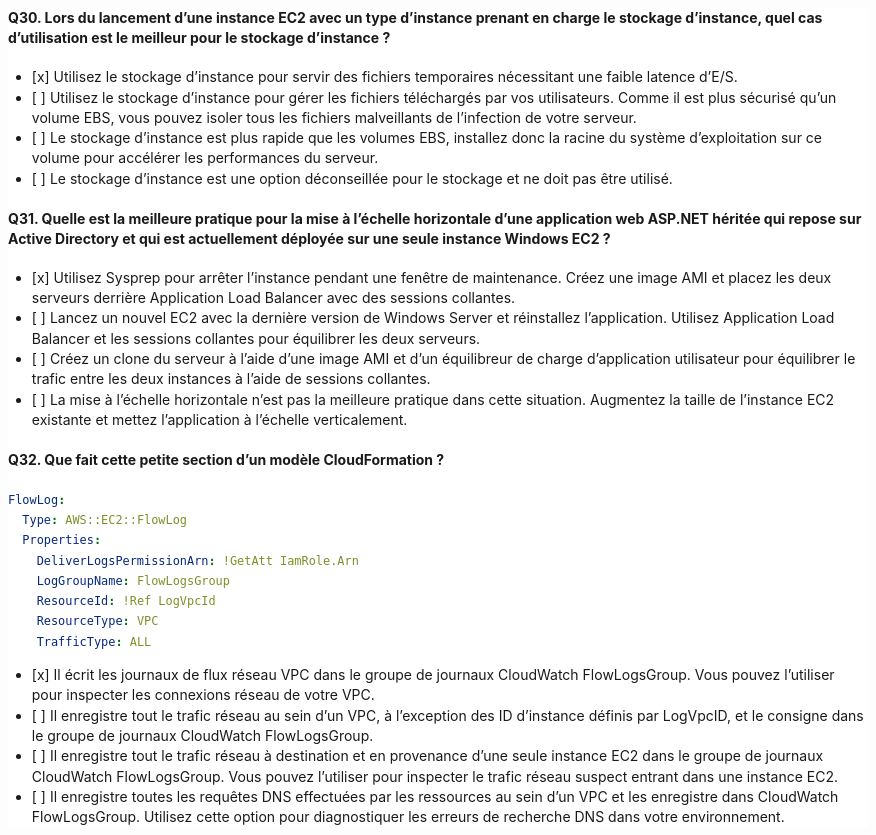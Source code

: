 #### Q30. Lors du lancement d’une instance EC2 avec un type d’instance prenant en charge le stockage d’instance, quel cas d’utilisation est le meilleur pour le stockage d’instance ?

- \[x] Utilisez le stockage d’instance pour servir des fichiers temporaires nécessitant une faible latence d’E/S.
- \[ ] Utilisez le stockage d’instance pour gérer les fichiers téléchargés par vos utilisateurs. Comme il est plus sécurisé qu’un volume EBS, vous pouvez isoler tous les fichiers malveillants de l’infection de votre serveur.
- \[ ] Le stockage d’instance est plus rapide que les volumes EBS, installez donc la racine du système d’exploitation sur ce volume pour accélérer les performances du serveur.
- \[ ] Le stockage d’instance est une option déconseillée pour le stockage et ne doit pas être utilisé.

#### Q31. Quelle est la meilleure pratique pour la mise à l’échelle horizontale d’une application web ASP.NET héritée qui repose sur Active Directory et qui est actuellement déployée sur une seule instance Windows EC2 ?

- \[x] Utilisez Sysprep pour arrêter l’instance pendant une fenêtre de maintenance. Créez une image AMI et placez les deux serveurs derrière Application Load Balancer avec des sessions collantes.
- \[ ] Lancez un nouvel EC2 avec la dernière version de Windows Server et réinstallez l’application. Utilisez Application Load Balancer et les sessions collantes pour équilibrer les deux serveurs.
- \[ ] Créez un clone du serveur à l’aide d’une image AMI et d’un équilibreur de charge d’application utilisateur pour équilibrer le trafic entre les deux instances à l’aide de sessions collantes.
- \[ ] La mise à l’échelle horizontale n’est pas la meilleure pratique dans cette situation. Augmentez la taille de l’instance EC2 existante et mettez l’application à l’échelle verticalement.

#### Q32. Que fait cette petite section d’un modèle CloudFormation ?

```yaml
FlowLog:
  Type: AWS::EC2::FlowLog
  Properties:
    DeliverLogsPermissionArn: !GetAtt IamRole.Arn
    LogGroupName: FlowLogsGroup
    ResourceId: !Ref LogVpcId
    ResourceType: VPC
    TrafficType: ALL
```

- \[x] Il écrit les journaux de flux réseau VPC dans le groupe de journaux CloudWatch FlowLogsGroup. Vous pouvez l’utiliser pour inspecter les connexions réseau de votre VPC.
- \[ ] Il enregistre tout le trafic réseau au sein d’un VPC, à l’exception des ID d’instance définis par LogVpcID, et le consigne dans le groupe de journaux CloudWatch FlowLogsGroup.
- \[ ] Il enregistre tout le trafic réseau à destination et en provenance d’une seule instance EC2 dans le groupe de journaux CloudWatch FlowLogsGroup. Vous pouvez l’utiliser pour inspecter le trafic réseau suspect entrant dans une instance EC2.
- \[ ] Il enregistre toutes les requêtes DNS effectuées par les ressources au sein d’un VPC et les enregistre dans CloudWatch FlowLogsGroup. Utilisez cette option pour diagnostiquer les erreurs de recherche DNS dans votre environnement.
